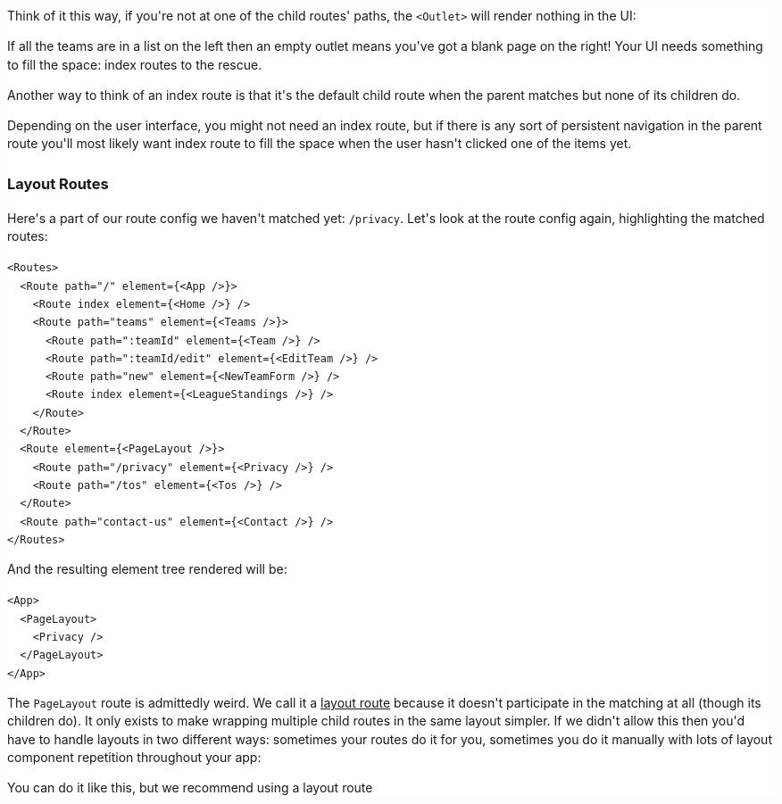 Think of it this way, if you're not at one of the child routes' paths, the `<Outlet>` will render nothing in the UI:

If all the teams are in a list on the left then an empty outlet means you've got a blank page on the right! Your UI needs something to fill the space: index routes to the rescue.

Another way to think of an index route is that it's the default child route when the parent matches but none of its children do.

Depending on the user interface, you might not need an index route, but if there is any sort of persistent navigation in the parent route you'll most likely want index route to fill the space when the user hasn't clicked one of the items yet.

### Layout Routes

Here's a part of our route config we haven't matched yet: `/privacy`. Let's look at the route config again, highlighting the matched routes:

```
<Routes>
  <Route path="/" element={<App />}>
    <Route index element={<Home />} />
    <Route path="teams" element={<Teams />}>
      <Route path=":teamId" element={<Team />} />
      <Route path=":teamId/edit" element={<EditTeam />} />
      <Route path="new" element={<NewTeamForm />} />
      <Route index element={<LeagueStandings />} />
    </Route>
  </Route>
  <Route element={<PageLayout />}>
    <Route path="/privacy" element={<Privacy />} />
    <Route path="/tos" element={<Tos />} />
  </Route>
  <Route path="contact-us" element={<Contact />} />
</Routes>
```

And the resulting element tree rendered will be:

```
<App>
  <PageLayout>
    <Privacy />
  </PageLayout>
</App>
```

The `PageLayout` route is admittedly weird. We call it a [layout route](https://reactrouter.com/docs/en/v6/getting-started/concepts#layout-route) because it doesn't participate in the matching at all (though its children do). It only exists to make wrapping multiple child routes in the same layout simpler. If we didn't allow this then you'd have to handle layouts in two different ways: sometimes your routes do it for you, sometimes you do it manually with lots of layout component repetition throughout your app:

You can do it like this, but we recommend using a layout route
